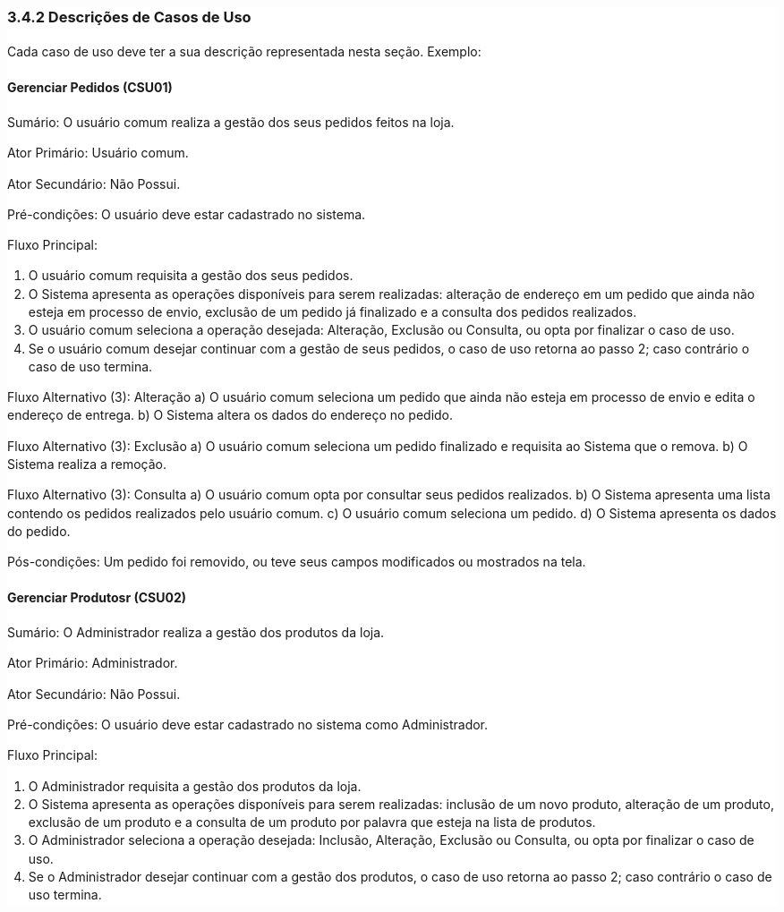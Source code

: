 ### 3.4.2 Descrições de Casos de Uso

Cada caso de uso deve ter a sua descrição representada nesta seção. Exemplo:

#### Gerenciar Pedidos (CSU01)

Sumário: O usuário comum realiza a gestão dos seus pedidos feitos na loja.

Ator Primário: Usuário comum.

Ator Secundário: Não Possui.

Pré-condições: O usuário deve estar cadastrado no sistema.

Fluxo Principal: 
1) O usuário comum requisita a gestão dos seus pedidos.
2) O Sistema apresenta as operações disponíveis para serem realizadas: alteração de endereço em um pedido que ainda não esteja em processo de envio, exclusão de um pedido já finalizado e a consulta dos pedidos realizados.
3) O usuário comum seleciona a operação desejada: Alteração, Exclusão ou Consulta, ou opta por finalizar o caso de uso.
4) Se o usuário comum desejar continuar com a gestão de seus pedidos, o caso de uso retorna ao passo 2; caso contrário o caso de uso termina.

Fluxo Alternativo (3): Alteração
a) O usuário comum seleciona um pedido que ainda não esteja em processo de envio e edita o endereço de entrega.
b) O Sistema altera os dados do endereço no pedido.

Fluxo Alternativo (3): Exclusão
a) O usuário comum seleciona um pedido finalizado e requisita ao Sistema que o remova.
b) O Sistema realiza a remoção.

Fluxo Alternativo (3): Consulta
a) O usuário comum opta por consultar seus pedidos realizados.
b) O Sistema apresenta uma lista contendo os pedidos realizados pelo usuário comum.
c) O usuário comum seleciona um pedido.
d) O Sistema apresenta os dados do pedido.

Pós-condições: Um pedido foi removido, ou teve seus campos modificados ou mostrados na tela.

#### Gerenciar Produtosr (CSU02)

Sumário: O Administrador realiza a gestão dos produtos da loja.

Ator Primário: Administrador.

Ator Secundário: Não Possui.

Pré-condições: O usuário deve estar cadastrado no sistema como Administrador.

Fluxo Principal: 
1) O Administrador requisita a gestão dos produtos da loja.
2) O Sistema apresenta as operações disponíveis para serem realizadas: inclusão de um novo produto, alteração de um produto, exclusão de um produto e a consulta de um produto por palavra que esteja na lista de produtos.
3) O Administrador seleciona a operação desejada: Inclusão, Alteração, Exclusão ou Consulta, ou opta por finalizar o caso de uso.
4) Se o Administrador desejar continuar com a gestão dos produtos, o caso de uso retorna ao passo 2; caso contrário o caso de uso termina.
